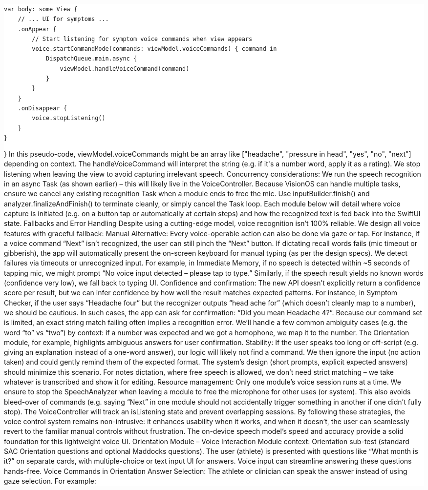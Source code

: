     var body: some View {
        // ... UI for symptoms ...
        .onAppear {
            // Start listening for symptom voice commands when view appears
            voice.startCommandMode(commands: viewModel.voiceCommands) { command in
                DispatchQueue.main.async {
                    viewModel.handleVoiceCommand(command)
                }
            }
        }
        .onDisappear {
            voice.stopListening()
        }
    }
}
In this pseudo-code, viewModel.voiceCommands might be an array like ["headache", "pressure in head", "yes", "no", "next"] depending on context. The handleVoiceCommand will interpret the string (e.g. if it's a number word, apply it as a rating). We stop listening when leaving the view to avoid capturing irrelevant speech. Concurrency considerations: We run the speech recognition in an async Task (as shown earlier) – this will likely live in the VoiceController. Because VisionOS can handle multiple tasks, ensure we cancel any existing recognition Task when a module ends to free the mic. Use inputBuilder.finish() and analyzer.finalizeAndFinish() to terminate cleanly, or simply cancel the Task loop. Each module below will detail where voice capture is initiated (e.g. on a button tap or automatically at certain steps) and how the recognized text is fed back into the SwiftUI state.
Fallbacks and Error Handling
Despite using a cutting-edge model, voice recognition isn’t 100% reliable. We design all voice features with graceful fallback:
Manual Alternative: Every voice-operable action can also be done via gaze or tap. For instance, if a voice command “Next” isn’t recognized, the user can still pinch the “Next” button. If dictating recall words fails (mic timeout or gibberish), the app will automatically present the on-screen keyboard for manual typing (as per the design specs). We detect failures via timeouts or unrecognized input. For example, in Immediate Memory, if no speech is detected within ~5 seconds of tapping mic, we might prompt “No voice input detected – please tap to type.” Similarly, if the speech result yields no known words (confidence very low), we fall back to typing UI.
Confidence and confirmation: The new API doesn’t explicitly return a confidence score per result, but we can infer confidence by how well the result matches expected patterns. For instance, in Symptom Checker, if the user says “Headache four” but the recognizer outputs “head ache for” (which doesn’t cleanly map to a number), we should be cautious. In such cases, the app can ask for confirmation: “Did you mean Headache 4?”. Because our command set is limited, an exact string match failing often implies a recognition error. We’ll handle a few common ambiguity cases (e.g. the word “to” vs “two”) by context: if a number was expected and we got a homophone, we map it to the number. The Orientation module, for example, highlights ambiguous answers for user confirmation.
Stability: If the user speaks too long or off-script (e.g. giving an explanation instead of a one-word answer), our logic will likely not find a command. We then ignore the input (no action taken) and could gently remind them of the expected format. The system’s design (short prompts, explicit expected answers) should minimize this scenario. For notes dictation, where free speech is allowed, we don’t need strict matching – we take whatever is transcribed and show it for editing.
Resource management: Only one module’s voice session runs at a time. We ensure to stop the SpeechAnalyzer when leaving a module to free the microphone for other uses (or system). This also avoids bleed-over of commands (e.g. saying “Next” in one module should not accidentally trigger something in another if one didn’t fully stop). The VoiceController will track an isListening state and prevent overlapping sessions.
By following these strategies, the voice control system remains non-intrusive: it enhances usability when it works, and when it doesn’t, the user can seamlessly revert to the familiar manual controls without frustration. The on-device speech model’s speed and accuracy provide a solid foundation for this lightweight voice UI.
Orientation Module – Voice Interaction
Module context: Orientation sub-test (standard SAC Orientation questions and optional Maddocks questions). The user (athlete) is presented with questions like “What month is it?” on separate cards, with multiple-choice or text input UI for answers. Voice input can streamline answering these questions hands-free.
Voice Commands in Orientation
Answer Selection: The athlete or clinician can speak the answer instead of using gaze selection. For example:
